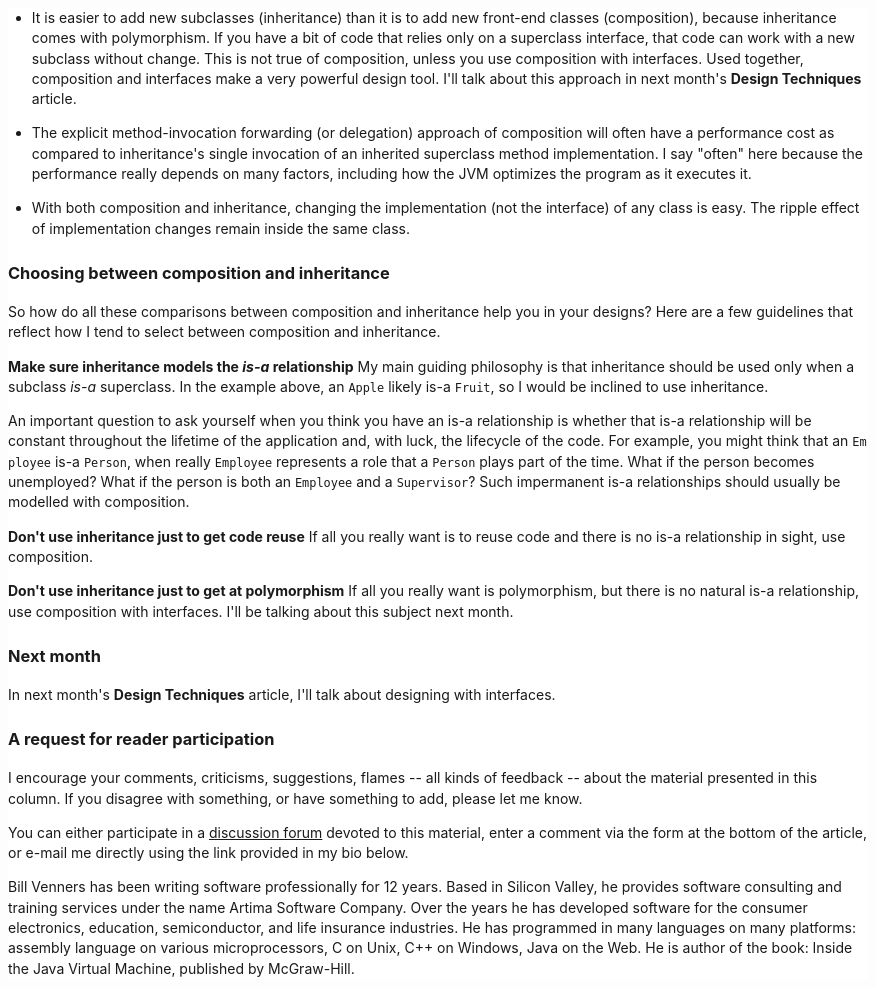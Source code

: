   * It is easier to add new subclasses (inheritance) than it is to add new front-end classes (composition), because inheritance comes with polymorphism. If you have a bit of code that relies only on a superclass interface, that code can work with a new subclass without change. This is not true of composition, unless you use composition with interfaces. Used together, composition and interfaces make a very powerful design tool. I'll talk about this approach in next month's **Design Techniques** article.

  * The explicit method-invocation forwarding (or delegation) approach of composition will often have a performance cost as compared to inheritance's single invocation of an inherited superclass method implementation. I say "often" here because the performance really depends on many factors, including how the JVM optimizes the program as it executes it.

  * With both composition and inheritance, changing the implementation (not the interface) of any class is easy. The ripple effect of implementation changes remain inside the same class.

### Choosing between composition and inheritance

So how do all these comparisons between composition and inheritance help you in your designs? Here are a few guidelines that reflect how I tend to select between composition and inheritance.

**Make sure inheritance models the _is-a_ relationship** My main guiding philosophy is that inheritance should be used only when a subclass _is-a_ superclass. In the example above, an `Apple` likely is-a `Fruit`, so I would be inclined to use inheritance.

An important question to ask yourself when you think you have an is-a relationship is whether that is-a relationship will be constant throughout the lifetime of the application and, with luck, the lifecycle of the code. For example, you might think that an `Employee` is-a `Person`, when really `Employee` represents a role that a `Person` plays part of the time. What if the person becomes unemployed? What if the person is both an `Employee` and a `Supervisor`? Such impermanent is-a relationships should usually be modelled with composition.

  


**Don't use inheritance just to get code reuse** If all you really want is to reuse code and there is no is-a relationship in sight, use composition.

**Don't use inheritance just to get at polymorphism** If all you really want is polymorphism, but there is no natural is-a relationship, use composition with interfaces. I'll be talking about this subject next month.

### Next month

In next month's **Design Techniques** article, I'll talk about designing with interfaces.

### A request for reader participation

I encourage your comments, criticisms, suggestions, flames -- all kinds of feedback -- about the material presented in this column. If you disagree with something, or have something to add, please let me know.

You can either participate in a [discussion forum](http://www.artima.com/flexiblejava/fjf/compoinh/index.html) devoted to this material, enter a comment via the form at the bottom of the article, or e-mail me directly using the link provided in my bio below.

Bill Venners has been writing software professionally for 12 years. Based in Silicon Valley, he provides software consulting and training services under the name Artima Software Company. Over the years he has developed software for the consumer electronics, education, semiconductor, and life insurance industries. He has programmed in many languages on many platforms: assembly language on various microprocessors, C on Unix, C++ on Windows, Java on the Web. He is author of the book: Inside the Java Virtual Machine, published by McGraw-Hill.
